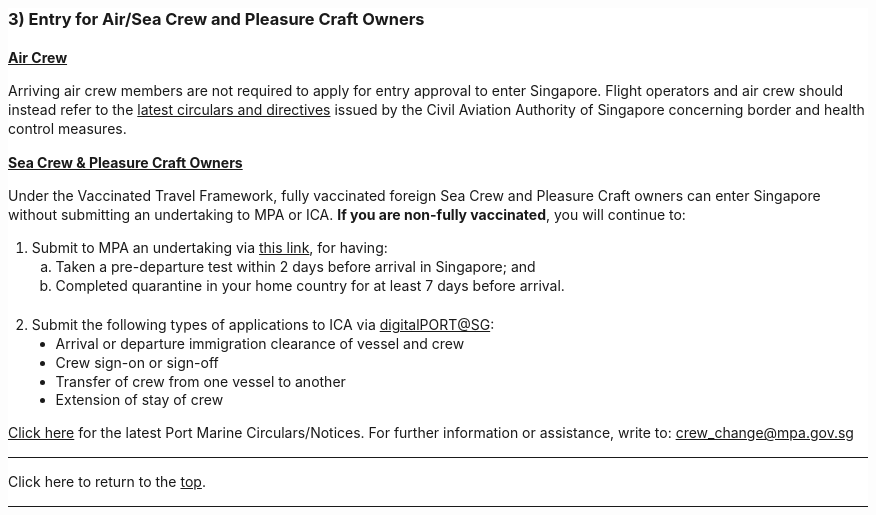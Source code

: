 





<div id="crew"></div>


### 3) Entry for Air/Sea Crew and Pleasure Craft Owners


<b><u>Air Crew</u></b>

<p style="margin-top:10px; margin-bottom:10px; line-height:1.35;">Arriving air crew members are not required to apply for entry approval to enter Singapore. Flight operators and air crew should instead refer to the <a href="https://www.caas.gov.sg/legislation-regulations/covid-19-publications" target="_blank">latest circulars and directives</a> issued by the Civil Aviation Authority of Singapore concerning border and health control measures.</p>

<b><u>Sea Crew & Pleasure Craft Owners</u></b>

<p style="margin-top:10px; margin-bottom:10px; line-height:1.35;">Under the Vaccinated Travel Framework, fully vaccinated foreign Sea Crew and Pleasure Craft owners can enter Singapore without submitting an undertaking to MPA or ICA. <b>If you are non-fully vaccinated</b>, you will continue to:</p>

<ol style="line-height:1.35;">
	<li style="line-height:1.35;">Submit to MPA an undertaking via <a href="https://transact.mpa.gov.sg/Crews" target="_blank">this link</a>, for having:
	<ol style="line-height:1.35; list-style-type:lower-alpha;">
		<li style="line-height:1.35;">Taken a pre-departure test within 2 days before arrival in Singapore; and</li>
		<li style="line-height:1.35;">Completed quarantine in your home country for at least 7 days before arrival.</li>
		</ol>
	</li>
	<li style="line-height:1.35; margin-top:20px;">Submit the following types of applications to ICA via <a href="https://digitalport.mpa.gov.sg/" target="_blank">digitalPORT@SG</a>:
	<ol style="line-height:1.35; list-style-type:disc;">
		<li style="line-height:1.35;">Arrival or departure immigration clearance of vessel and crew</li>
		<li style="line-height:1.35;">Crew sign-on or sign-off</li>
		<li style="line-height:1.35;">Transfer of crew from one vessel to another</li>
		<li style="line-height:1.35;">Extension of stay of crew</li>
		</ol>
	</li>
</ol>

<p style="margin-top:10px; margin-bottom:10px; line-height:1.35;"><a href="https://www.mpa.gov.sg/web/portal/home/port-of-singapore/circulars-and-notices" target="_blank">Click here</a> for the latest Port Marine Circulars/Notices. For further information or assistance, write to: <a href="mailto:crew_change@mpa.gov.sg">crew_change@mpa.gov.sg</a></p>

---

Click here to return to the <a href="#top">top</a>.

---
